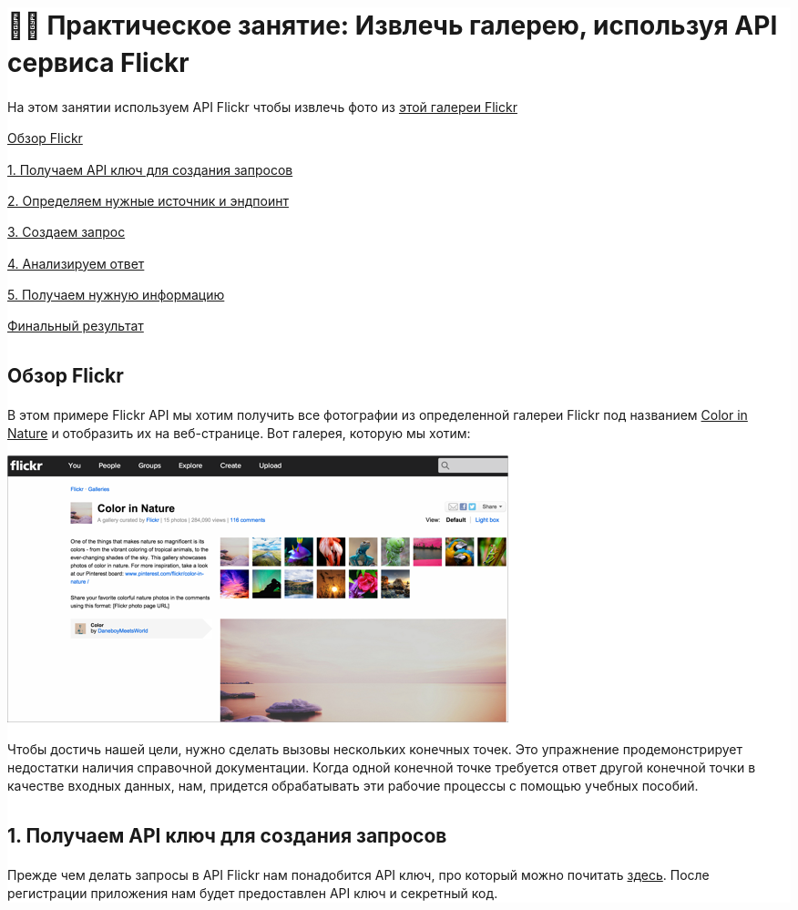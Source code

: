 # 👨‍💻 Практическое занятие: Извлечь галерею, используя API сервиса Flickr

На этом занятии используем API Flickr чтобы извлечь фото из [этой галереи Flickr](https://www.flickr.com/photos/flickr/galleries/72157647277042064/)

[Обзор Flickr](#overview)

[1. Получаем API ключ для создания запросов](#getKey)

[2. Определяем нужные источник и эндпоинт](#determine)

[3. Создаем запрос](#request)

[4. Анализируем ответ](#response)

[5. Получаем нужную информацию](#pullInfo)

[Финальный результат](#final)

<a name="overview"></a>
## Обзор Flickr

В этом примере Flickr API мы хотим получить все фотографии из определенной галереи Flickr под названием [Color in Nature](https://www.flickr.com/photos/flickr/galleries/72157647277042064/) и отобразить их на веб-странице. Вот галерея, которую мы хотим:

![Color in Nature](img/7.png)

Чтобы достичь нашей цели, нужно сделать вызовы нескольких конечных точек. Это упражнение продемонстрирует недостатки наличия справочной документации. Когда одной конечной точке требуется ответ другой конечной точки в качестве входных данных, нам, придется обрабатывать эти рабочие процессы с помощью учебных пособий.

<a name="getKey"></a>
## 1. Получаем API ключ для создания запросов

Прежде чем делать запросы в API Flickr нам понадобится API ключ, про который  можно почитать [здесь](https://www.flickr.com/services/apps/create/). После регистрации приложения нам будет предоставлен API ключ и секретный код.
